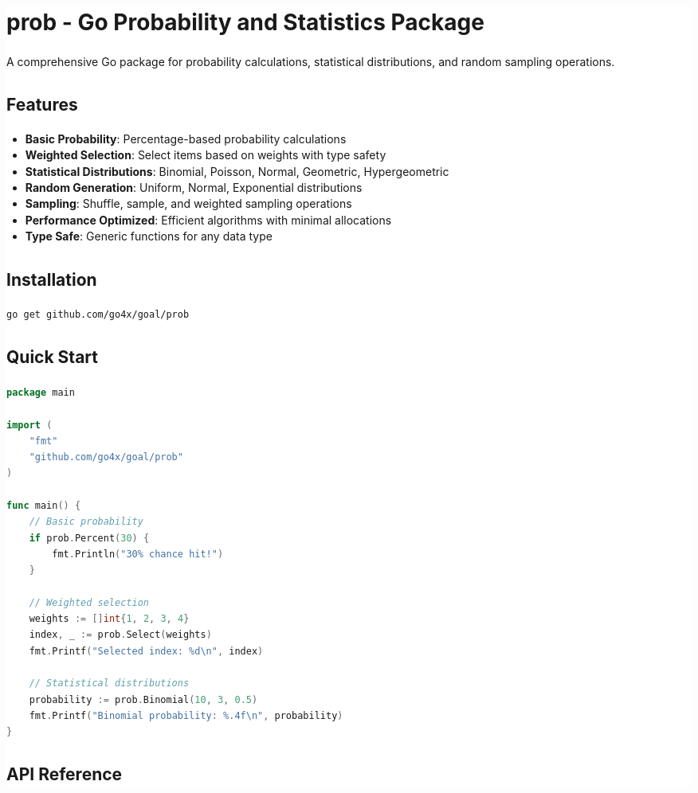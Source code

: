 # prob - Go Probability and Statistics Package

A comprehensive Go package for probability calculations, statistical distributions, and random sampling operations.

## Features

- **Basic Probability**: Percentage-based probability calculations
- **Weighted Selection**: Select items based on weights with type safety
- **Statistical Distributions**: Binomial, Poisson, Normal, Geometric, Hypergeometric
- **Random Generation**: Uniform, Normal, Exponential distributions
- **Sampling**: Shuffle, sample, and weighted sampling operations
- **Performance Optimized**: Efficient algorithms with minimal allocations
- **Type Safe**: Generic functions for any data type

## Installation

```bash
go get github.com/go4x/goal/prob
```

## Quick Start

```go
package main

import (
    "fmt"
    "github.com/go4x/goal/prob"
)

func main() {
    // Basic probability
    if prob.Percent(30) {
        fmt.Println("30% chance hit!")
    }
    
    // Weighted selection
    weights := []int{1, 2, 3, 4}
    index, _ := prob.Select(weights)
    fmt.Printf("Selected index: %d\n", index)
    
    // Statistical distributions
    probability := prob.Binomial(10, 3, 0.5)
    fmt.Printf("Binomial probability: %.4f\n", probability)
}
```

## API Reference
